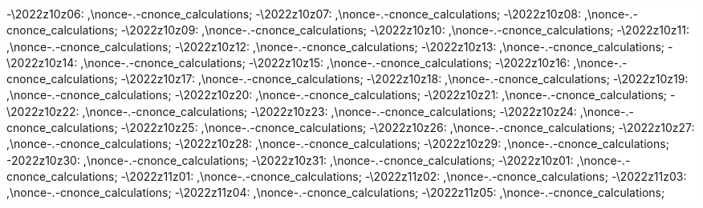 -\2022z10z06:
,\nonce-.-cnonce_calculations;
-\2022z10z07:
,\nonce-.-cnonce_calculations;
-\2022z10z08:
,\nonce-.-cnonce_calculations;
-\2022z10z09:
,\nonce-.-cnonce_calculations;
-\2022z10z10:
,\nonce-.-cnonce_calculations;
-\2022z10z11:
,\nonce-.-cnonce_calculations;
-\2022z10z12:
,\nonce-.-cnonce_calculations;
-\2022z10z13:
,\nonce-.-cnonce_calculations;
-\2022z10z14:
,\nonce-.-cnonce_calculations;
-\2022z10z15:
,\nonce-.-cnonce_calculations;
-\2022z10z16:
,\nonce-.-cnonce_calculations;
-\2022z10z17:
,\nonce-.-cnonce_calculations;
-\2022z10z18:
,\nonce-.-cnonce_calculations;
-\2022z10z19:
,\nonce-.-cnonce_calculations;
-\2022z10z20:
,\nonce-.-cnonce_calculations;
-\2022z10z21:
,\nonce-.-cnonce_calculations;
-\2022z10z22:
,\nonce-.-cnonce_calculations;
-\2022z10z23:
,\nonce-.-cnonce_calculations;
-\2022z10z24:
,\nonce-.-cnonce_calculations;
-\2022z10z25:
,\nonce-.-cnonce_calculations;
-\2022z10z26:
,\nonce-.-cnonce_calculations;
-\2022z10z27:
,\nonce-.-cnonce_calculations;
-\2022z10z28:
,\nonce-.-cnonce_calculations;
-\2022z10z29:
,\nonce-.-cnonce_calculations;
-2022z10z30:
,\nonce-.-cnonce_calculations;
-\2022z10z31:
,\nonce-.-cnonce_calculations;
-\2022z10z01:
,\nonce-.-cnonce_calculations;
-\2022z11z01:
,\nonce-.-cnonce_calculations;
-\2022z11z02:
,\nonce-.-cnonce_calculations;
-\2022z11z03:
,\nonce-.-cnonce_calculations;
-\2022z11z04:
,\nonce-.-cnonce_calculations;
-\2022z11z05:
,\nonce-.-cnonce_calculations;